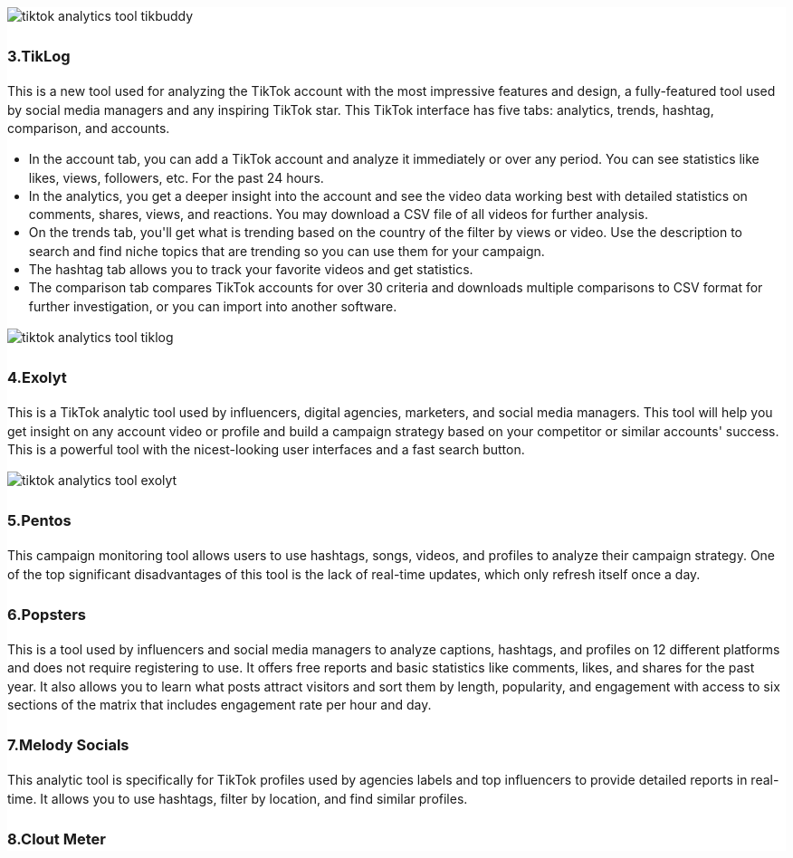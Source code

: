 ![tiktok analytics tool tikbuddy](https://images.wondershare.com/filmora/article-images/2022/tiktok-analytics-tool-tikbuddy.jpg)

### 3.TikLog

This is a new tool used for analyzing the TikTok account with the most impressive features and design, a fully-featured tool used by social media managers and any inspiring TikTok star. This TikTok interface has five tabs: analytics, trends, hashtag, comparison, and accounts.

* In the account tab, you can add a TikTok account and analyze it immediately or over any period. You can see statistics like likes, views, followers, etc. For the past 24 hours.
* In the analytics, you get a deeper insight into the account and see the video data working best with detailed statistics on comments, shares, views, and reactions. You may download a CSV file of all videos for further analysis.
* On the trends tab, you'll get what is trending based on the country of the filter by views or video. Use the description to search and find niche topics that are trending so you can use them for your campaign.
* The hashtag tab allows you to track your favorite videos and get statistics.
* The comparison tab compares TikTok accounts for over 30 criteria and downloads multiple comparisons to CSV format for further investigation, or you can import into another software.

![tiktok analytics tool tiklog](https://images.wondershare.com/filmora/article-images/2022/tiktok-analytics-tool-tiklog.jpg)

### 4.Exolyt

This is a TikTok analytic tool used by influencers, digital agencies, marketers, and social media managers. This tool will help you get insight on any account video or profile and build a campaign strategy based on your competitor or similar accounts' success. This is a powerful tool with the nicest-looking user interfaces and a fast search button.

![tiktok analytics tool exolyt](https://images.wondershare.com/filmora/article-images/2022/tiktok-analytics-tool-exolyt.jpg)

### 5.Pentos

This campaign monitoring tool allows users to use hashtags, songs, videos, and profiles to analyze their campaign strategy. One of the top significant disadvantages of this tool is the lack of real-time updates, which only refresh itself once a day.

### 6.Popsters

This is a tool used by influencers and social media managers to analyze captions, hashtags, and profiles on 12 different platforms and does not require registering to use. It offers free reports and basic statistics like comments, likes, and shares for the past year. It also allows you to learn what posts attract visitors and sort them by length, popularity, and engagement with access to six sections of the matrix that includes engagement rate per hour and day.

### 7.Melody Socials

This analytic tool is specifically for TikTok profiles used by agencies labels and top influencers to provide detailed reports in real-time. It allows you to use hashtags, filter by location, and find similar profiles.

### 8.Clout Meter
